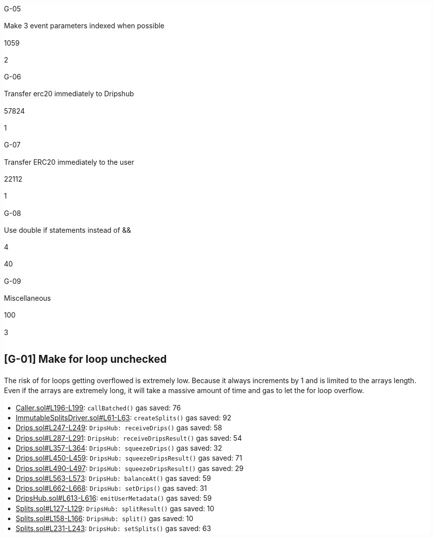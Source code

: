 G-05

Make 3 event parameters indexed when possible

1059

2

G-06

Transfer erc20 immediately to Dripshub

57824

1

G-07

Transfer ERC20 immediately to the user

22112

1

G-08

Use double if statements instead of &&

4

40

G-09

Miscellaneous

100

3

[](#g-01-make-for-loop-unchecked)\[G-01\] Make for loop unchecked
-----------------------------------------------------------------

The risk of for loops getting overflowed is extremely low. Because it always increments by 1 and is limited to the arrays length. Even if the arrays are extremely long, it will take a massive amount of time and gas to let the for loop overflow.

*   [Caller.sol#L196-L199](https://github.com/code-423n4/2023-01-drips/blob/main/src/Caller.sol#L196-L199): `callBatched()` gas saved: 76
*   [ImmutableSplitsDriver.sol#L61-L63](https://github.com/code-423n4/2023-01-drips/blob/main/src/ImmutableSplitsDriver.sol#L61-L63): `createSplits()` gas saved: 92
*   [Drips.sol#L247-L249](https://github.com/code-423n4/2023-01-drips/blob/main/src/Drips.sol#L247-L249): `DripsHub: receiveDrips()` gas saved: 58
*   [Drips.sol#L287-L291](https://github.com/code-423n4/2023-01-drips/blob/main/src/Drips.sol#L287-L291): `DripsHub: receiveDripsResult()` gas saved: 54
*   [Drips.sol#L357-L364](https://github.com/code-423n4/2023-01-drips/blob/main/src/Drips.sol#L357-L364): `DripsHub: squeezeDrips()` gas saved: 32
*   [Drips.sol#L450-L459](https://github.com/code-423n4/2023-01-drips/blob/main/src/Drips.sol#L450-L459): `DripsHub: squeezeDripsResult()` gas saved: 71
*   [Drips.sol#L490-L497](https://github.com/code-423n4/2023-01-drips/blob/main/src/Drips.sol#L490-L497): `DripsHub: squeezeDripsResult()` gas saved: 29
*   [Drips.sol#L563-L573](https://github.com/code-423n4/2023-01-drips/blob/main/src/Drips.sol#L563-L573): `DripsHub: balanceAt()` gas saved: 59
*   [Drips.sol#L662-L668](https://github.com/code-423n4/2023-01-drips/blob/main/src/Drips.sol#L662-L668): `DripsHub: setDrips()` gas saved: 31
*   [DripsHub.sol#L613-L616](https://github.com/code-423n4/2023-01-drips/blob/main/src/DripsHub.sol#L613-L616): `emitUserMetadata()` gas saved: 59
*   [Splits.sol#L127-L129](https://github.com/code-423n4/2023-01-drips/blob/main/src/Splits.sol#L127-L129): `DripsHub: splitResult()` gas saved: 10
*   [Splits.sol#L158-L166](https://github.com/code-423n4/2023-01-drips/blob/main/src/Splits.sol#L158-L166): `DripsHub: split()` gas saved: 10
*   [Splits.sol#L231-L243](https://github.com/code-423n4/2023-01-drips/blob/main/src/Splits.sol#L231-L243): `DripsHub: setSplits()` gas saved: 63
